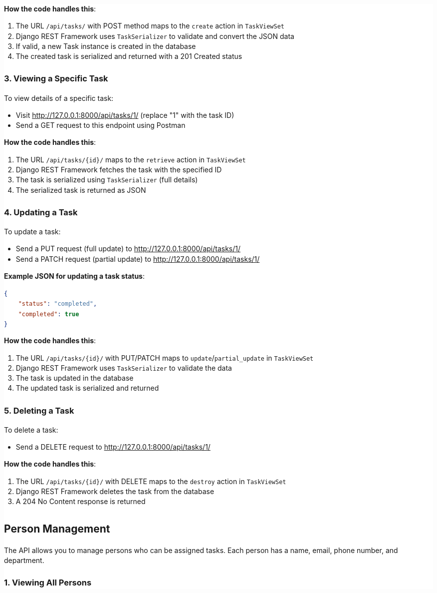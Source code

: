 **How the code handles this**:
1. The URL `/api/tasks/` with POST method maps to the `create` action in `TaskViewSet`
2. Django REST Framework uses `TaskSerializer` to validate and convert the JSON data
3. If valid, a new Task instance is created in the database
4. The created task is serialized and returned with a 201 Created status

### 3. Viewing a Specific Task

To view details of a specific task:
- Visit http://127.0.0.1:8000/api/tasks/1/ (replace "1" with the task ID)
- Send a GET request to this endpoint using Postman

**How the code handles this**:
1. The URL `/api/tasks/{id}/` maps to the `retrieve` action in `TaskViewSet`
2. Django REST Framework fetches the task with the specified ID
3. The task is serialized using `TaskSerializer` (full details)
4. The serialized task is returned as JSON

### 4. Updating a Task

To update a task:
- Send a PUT request (full update) to http://127.0.0.1:8000/api/tasks/1/
- Send a PATCH request (partial update) to http://127.0.0.1:8000/api/tasks/1/

**Example JSON for updating a task status**:
```json
{
    "status": "completed",
    "completed": true
}
```

**How the code handles this**:
1. The URL `/api/tasks/{id}/` with PUT/PATCH maps to `update`/`partial_update` in `TaskViewSet`
2. Django REST Framework uses `TaskSerializer` to validate the data
3. The task is updated in the database
4. The updated task is serialized and returned

### 5. Deleting a Task

To delete a task:
- Send a DELETE request to http://127.0.0.1:8000/api/tasks/1/

**How the code handles this**:
1. The URL `/api/tasks/{id}/` with DELETE maps to the `destroy` action in `TaskViewSet`
2. Django REST Framework deletes the task from the database
3. A 204 No Content response is returned

## Person Management

The API allows you to manage persons who can be assigned tasks. Each person has a name, email, phone number, and department.

### 1. Viewing All Persons
